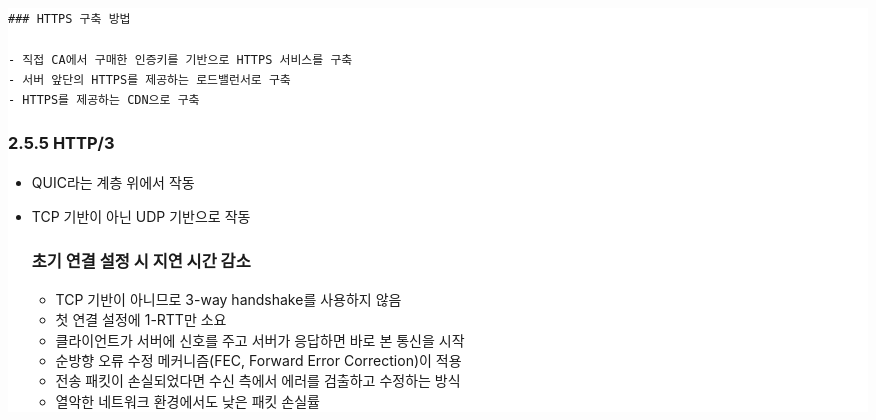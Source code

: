     ### HTTPS 구축 방법
    
    - 직접 CA에서 구매한 인증키를 기반으로 HTTPS 서비스를 구축
    - 서버 앞단의 HTTPS를 제공하는 로드밸런서로 구축
    - HTTPS를 제공하는 CDN으로 구축

### 2.5.5 HTTP/3

- QUIC라는 계층 위에서 작동
- TCP 기반이 아닌 UDP 기반으로 작동
    
    ### 초기 연결 설정 시 지연 시간 감소
    
    - TCP 기반이 아니므로 3-way handshake를 사용하지 않음
    - 첫 연결 설정에 1-RTT만 소요
    - 클라이언트가 서버에 신호를 주고 서버가 응답하면 바로 본 통신을 시작
    - 순방향 오류 수정 메커니즘(FEC, Forward Error Correction)이 적용
    - 전송 패킷이 손실되었다면 수신 측에서 에러를 검출하고 수정하는 방식
    - 열악한 네트워크 환경에서도 낮은 패킷 손실률